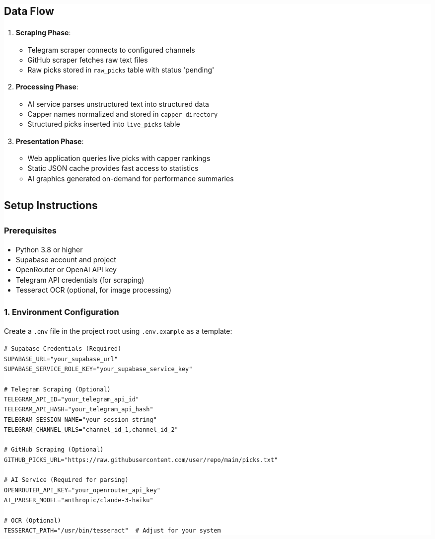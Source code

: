 ## Data Flow

1. **Scraping Phase**:
   - Telegram scraper connects to configured channels
   - GitHub scraper fetches raw text files
   - Raw picks stored in `raw_picks` table with status 'pending'

2. **Processing Phase**:
   - AI service parses unstructured text into structured data
   - Capper names normalized and stored in `capper_directory`
   - Structured picks inserted into `live_picks` table

3. **Presentation Phase**:
   - Web application queries live picks with capper rankings
   - Static JSON cache provides fast access to statistics
   - AI graphics generated on-demand for performance summaries

## Setup Instructions

### Prerequisites

- Python 3.8 or higher
- Supabase account and project
- OpenRouter or OpenAI API key
- Telegram API credentials (for scraping)
- Tesseract OCR (optional, for image processing)

### 1. Environment Configuration

Create a `.env` file in the project root using `.env.example` as a template:

```env
# Supabase Credentials (Required)
SUPABASE_URL="your_supabase_url"
SUPABASE_SERVICE_ROLE_KEY="your_supabase_service_key"

# Telegram Scraping (Optional)
TELEGRAM_API_ID="your_telegram_api_id"
TELEGRAM_API_HASH="your_telegram_api_hash"
TELEGRAM_SESSION_NAME="your_session_string"
TELEGRAM_CHANNEL_URLS="channel_id_1,channel_id_2"

# GitHub Scraping (Optional)
GITHUB_PICKS_URL="https://raw.githubusercontent.com/user/repo/main/picks.txt"

# AI Service (Required for parsing)
OPENROUTER_API_KEY="your_openrouter_api_key"
AI_PARSER_MODEL="anthropic/claude-3-haiku"

# OCR (Optional)
TESSERACT_PATH="/usr/bin/tesseract"  # Adjust for your system
```
